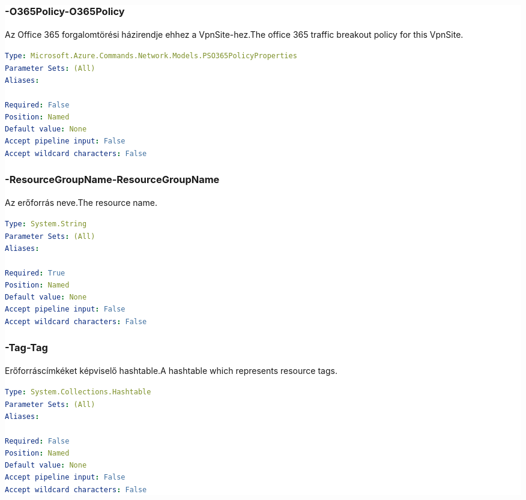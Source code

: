 ### <span data-ttu-id="6fb0f-150">-O365Policy</span><span class="sxs-lookup"><span data-stu-id="6fb0f-150">-O365Policy</span></span>
<span data-ttu-id="6fb0f-151">Az Office 365 forgalomtörési házirendje ehhez a VpnSite-hez.</span><span class="sxs-lookup"><span data-stu-id="6fb0f-151">The office 365 traffic breakout policy for this VpnSite.</span></span>

```yaml
Type: Microsoft.Azure.Commands.Network.Models.PSO365PolicyProperties
Parameter Sets: (All)
Aliases:

Required: False
Position: Named
Default value: None
Accept pipeline input: False
Accept wildcard characters: False
```

### <span data-ttu-id="6fb0f-152">-ResourceGroupName</span><span class="sxs-lookup"><span data-stu-id="6fb0f-152">-ResourceGroupName</span></span>
<span data-ttu-id="6fb0f-153">Az erőforrás neve.</span><span class="sxs-lookup"><span data-stu-id="6fb0f-153">The resource name.</span></span>

```yaml
Type: System.String
Parameter Sets: (All)
Aliases:

Required: True
Position: Named
Default value: None
Accept pipeline input: False
Accept wildcard characters: False
```

### <span data-ttu-id="6fb0f-154">-Tag</span><span class="sxs-lookup"><span data-stu-id="6fb0f-154">-Tag</span></span>
<span data-ttu-id="6fb0f-155">Erőforráscímkéket képviselő hashtable.</span><span class="sxs-lookup"><span data-stu-id="6fb0f-155">A hashtable which represents resource tags.</span></span>

```yaml
Type: System.Collections.Hashtable
Parameter Sets: (All)
Aliases:

Required: False
Position: Named
Default value: None
Accept pipeline input: False
Accept wildcard characters: False
```

